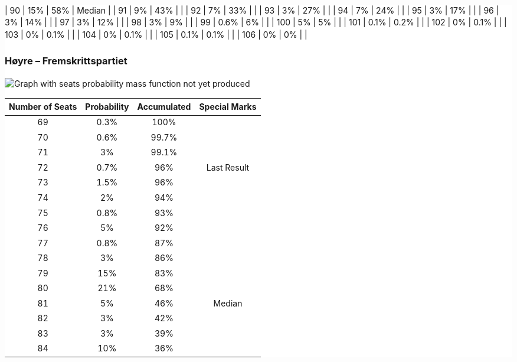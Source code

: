 | 90 | 15% | 58% | Median |
| 91 | 9% | 43% |  |
| 92 | 7% | 33% |  |
| 93 | 3% | 27% |  |
| 94 | 7% | 24% |  |
| 95 | 3% | 17% |  |
| 96 | 3% | 14% |  |
| 97 | 3% | 12% |  |
| 98 | 3% | 9% |  |
| 99 | 0.6% | 6% |  |
| 100 | 5% | 5% |  |
| 101 | 0.1% | 0.2% |  |
| 102 | 0% | 0.1% |  |
| 103 | 0% | 0.1% |  |
| 104 | 0% | 0.1% |  |
| 105 | 0.1% | 0.1% |  |
| 106 | 0% | 0% |  |

### Høyre – Fremskrittspartiet

![Graph with seats probability mass function not yet produced](2018-03-20-KantarTNS-coalitions-seats-pmf-h–frp.png "Seats Probability Mass Function")

| Number of Seats | Probability | Accumulated | Special Marks |
|:---------------:|:-----------:|:-----------:|:-------------:|
| 69 | 0.3% | 100% |  |
| 70 | 0.6% | 99.7% |  |
| 71 | 3% | 99.1% |  |
| 72 | 0.7% | 96% | Last Result |
| 73 | 1.5% | 96% |  |
| 74 | 2% | 94% |  |
| 75 | 0.8% | 93% |  |
| 76 | 5% | 92% |  |
| 77 | 0.8% | 87% |  |
| 78 | 3% | 86% |  |
| 79 | 15% | 83% |  |
| 80 | 21% | 68% |  |
| 81 | 5% | 46% | Median |
| 82 | 3% | 42% |  |
| 83 | 3% | 39% |  |
| 84 | 10% | 36% |  |